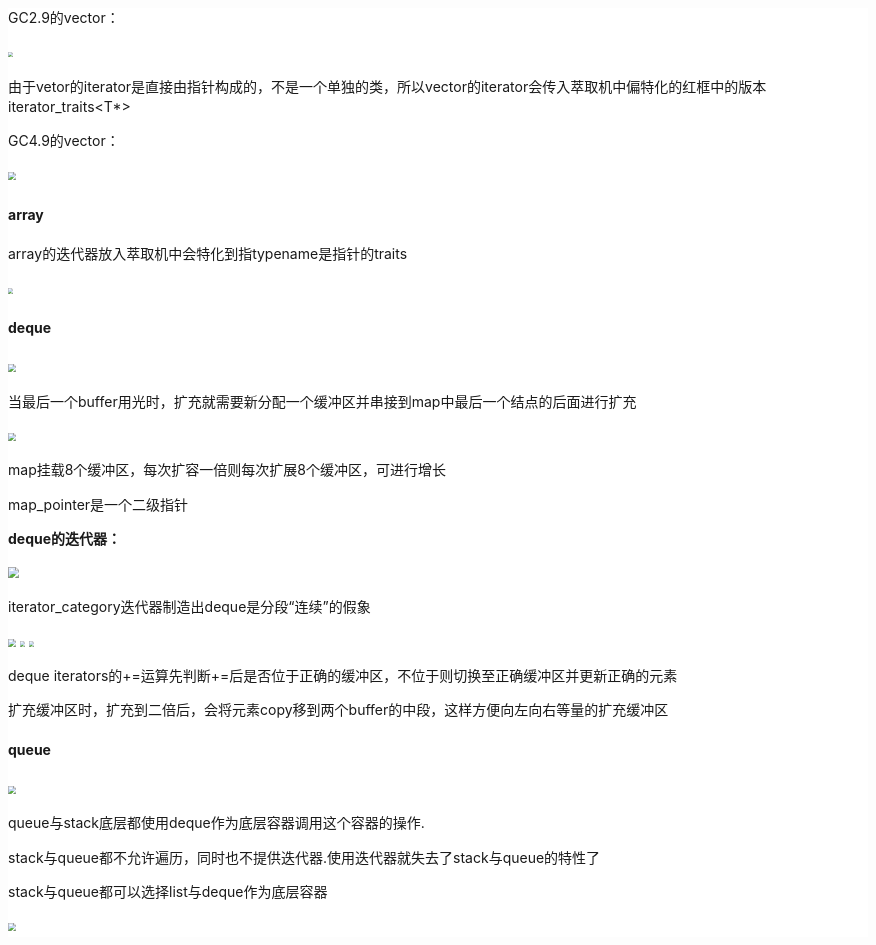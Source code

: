 GC2.9的vector：

<img src="F:\C++代码资料\Fig-STL\34.png" style="zoom:33%;" />

由于vetor的iterator是直接由指针构成的，不是一个单独的类，所以vector的iterator会传入萃取机中偏特化的红框中的版本 iterator_traits<T*>

GC4.9的vector：

<img src="F:\C++代码资料\Fig-STL\36.png" style="zoom: 50%;" />

#### array

array的迭代器放入萃取机中会特化到指typename是指针的traits

<img src="F:\C++代码资料\Fig-STL\38.png" style="zoom: 33%;" />



#### deque

<img src="F:\C++代码资料\Fig-STL\39.png" style="zoom: 50%;" />

当最后一个buffer用光时，扩充就需要新分配一个缓冲区并串接到map中最后一个结点的后面进行扩充

<img src="F:\C++代码资料\Fig-STL\40.png" style="zoom: 50%;" />

map挂载8个缓冲区，每次扩容一倍则每次扩展8个缓冲区，可进行增长

map_pointer是一个二级指针

**deque的迭代器：**

<img src="F:\C++代码资料\Fig-STL\41.png" style="zoom: 67%;" />

iterator_category迭代器制造出deque是分段“连续”的假象

<img src="F:\C++代码资料\Fig-STL\42.png" style="zoom: 50%;" />

<img src="F:\C++代码资料\Fig-STL\43.png" style="zoom: 33%;" />

<img src="F:\C++代码资料\Fig-STL\44.png" style="zoom:33%;" />

deque iterators的+=运算先判断+=后是否位于正确的缓冲区，不位于则切换至正确缓冲区并更新正确的元素

扩充缓冲区时，扩充到二倍后，会将元素copy移到两个buffer的中段，这样方便向左向右等量的扩充缓冲区

#### queue

<img src="F:\C++代码资料\Fig-STL\45.png" style="zoom: 50%;" />

queue与stack底层都使用deque作为底层容器调用这个容器的操作.

stack与queue都不允许遍历，同时也不提供迭代器.使用迭代器就失去了stack与queue的特性了

stack与queue都可以选择list与deque作为底层容器

<img src="F:\C++代码资料\Fig-STL\46.png" style="zoom: 50%;" />
